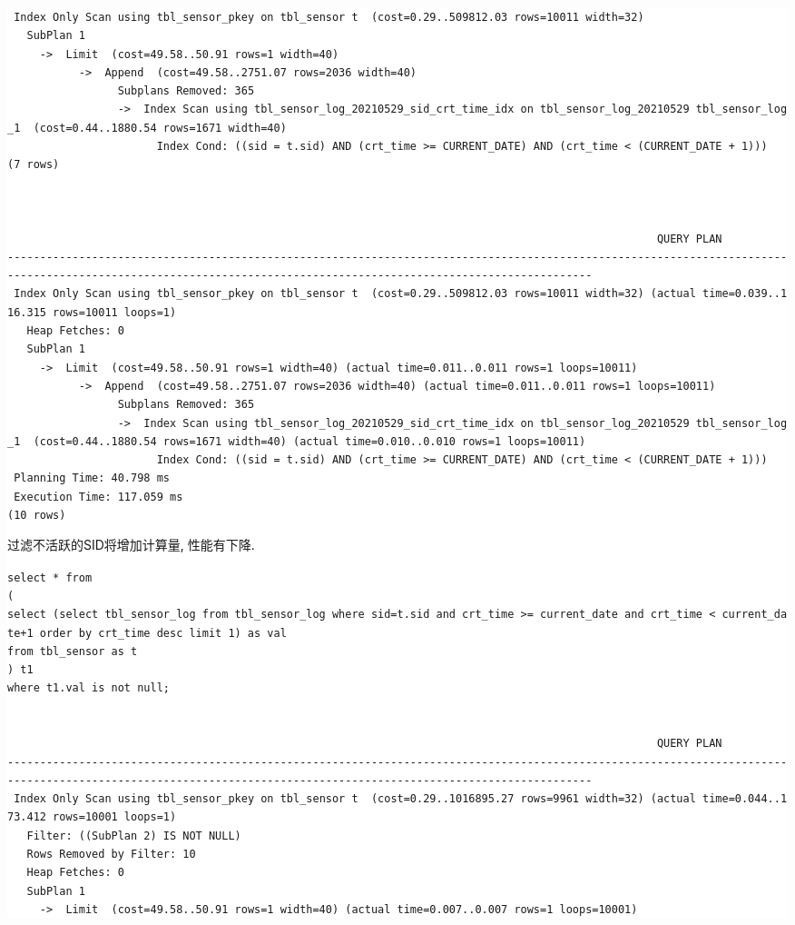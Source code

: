 ```  plsql
 Index Only Scan using tbl_sensor_pkey on tbl_sensor t  (cost=0.29..509812.03 rows=10011 width=32)  
   SubPlan 1  
     ->  Limit  (cost=49.58..50.91 rows=1 width=40)  
           ->  Append  (cost=49.58..2751.07 rows=2036 width=40)  
                 Subplans Removed: 365  
                 ->  Index Scan using tbl_sensor_log_20210529_sid_crt_time_idx on tbl_sensor_log_20210529 tbl_sensor_log_1  (cost=0.44..1880.54 rows=1671 width=40)  
                       Index Cond: ((sid = t.sid) AND (crt_time >= CURRENT_DATE) AND (crt_time < (CURRENT_DATE + 1)))  
(7 rows)  
  
  
  
                                                                                                    QUERY PLAN                                                                                                      
------------------------------------------------------------------------------------------------------------------------------------------------------------------------------------------------------------------  
 Index Only Scan using tbl_sensor_pkey on tbl_sensor t  (cost=0.29..509812.03 rows=10011 width=32) (actual time=0.039..116.315 rows=10011 loops=1)  
   Heap Fetches: 0  
   SubPlan 1  
     ->  Limit  (cost=49.58..50.91 rows=1 width=40) (actual time=0.011..0.011 rows=1 loops=10011)  
           ->  Append  (cost=49.58..2751.07 rows=2036 width=40) (actual time=0.011..0.011 rows=1 loops=10011)  
                 Subplans Removed: 365  
                 ->  Index Scan using tbl_sensor_log_20210529_sid_crt_time_idx on tbl_sensor_log_20210529 tbl_sensor_log_1  (cost=0.44..1880.54 rows=1671 width=40) (actual time=0.010..0.010 rows=1 loops=10011)  
                       Index Cond: ((sid = t.sid) AND (crt_time >= CURRENT_DATE) AND (crt_time < (CURRENT_DATE + 1)))  
 Planning Time: 40.798 ms  
 Execution Time: 117.059 ms  
(10 rows)  
```

过滤不活跃的SID将增加计算量, 性能有下降.   

```  plsql
select * from   
(  
select (select tbl_sensor_log from tbl_sensor_log where sid=t.sid and crt_time >= current_date and crt_time < current_date+1 order by crt_time desc limit 1) as val  
from tbl_sensor as t  
) t1  
where t1.val is not null;   
  
  
                                                                                                    QUERY PLAN                                                                                                      
------------------------------------------------------------------------------------------------------------------------------------------------------------------------------------------------------------------  
 Index Only Scan using tbl_sensor_pkey on tbl_sensor t  (cost=0.29..1016895.27 rows=9961 width=32) (actual time=0.044..173.412 rows=10001 loops=1)  
   Filter: ((SubPlan 2) IS NOT NULL)  
   Rows Removed by Filter: 10  
   Heap Fetches: 0  
   SubPlan 1  
     ->  Limit  (cost=49.58..50.91 rows=1 width=40) (actual time=0.007..0.007 rows=1 loops=10001)  
```